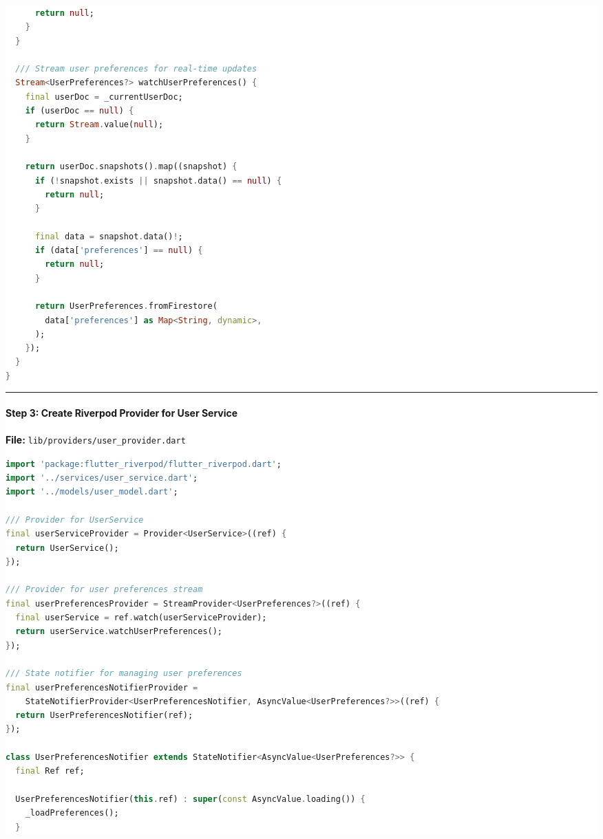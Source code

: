 ```dart
      return null;
    }
  }

  /// Stream user preferences for real-time updates
  Stream<UserPreferences?> watchUserPreferences() {
    final userDoc = _currentUserDoc;
    if (userDoc == null) {
      return Stream.value(null);
    }

    return userDoc.snapshots().map((snapshot) {
      if (!snapshot.exists || snapshot.data() == null) {
        return null;
      }

      final data = snapshot.data()!;
      if (data['preferences'] == null) {
        return null;
      }

      return UserPreferences.fromFirestore(
        data['preferences'] as Map<String, dynamic>,
      );
    });
  }
}
```

---

#### Step 3: Create Riverpod Provider for User Service

**File:** `lib/providers/user_provider.dart`

```dart
import 'package:flutter_riverpod/flutter_riverpod.dart';
import '../services/user_service.dart';
import '../models/user_model.dart';

/// Provider for UserService
final userServiceProvider = Provider<UserService>((ref) {
  return UserService();
});

/// Provider for user preferences stream
final userPreferencesProvider = StreamProvider<UserPreferences?>((ref) {
  final userService = ref.watch(userServiceProvider);
  return userService.watchUserPreferences();
});

/// State notifier for managing user preferences
final userPreferencesNotifierProvider =
    StateNotifierProvider<UserPreferencesNotifier, AsyncValue<UserPreferences?>>((ref) {
  return UserPreferencesNotifier(ref);
});

class UserPreferencesNotifier extends StateNotifier<AsyncValue<UserPreferences?>> {
  final Ref ref;

  UserPreferencesNotifier(this.ref) : super(const AsyncValue.loading()) {
    _loadPreferences();
  }

```